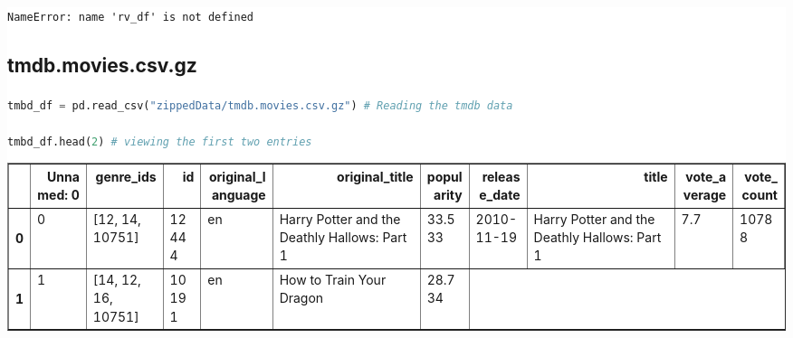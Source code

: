 
    NameError: name 'rv_df' is not defined


## tmdb.movies.csv.gz


```python
tmbd_df = pd.read_csv("zippedData/tmdb.movies.csv.gz") # Reading the tmdb data

tmbd_df.head(2) # viewing the first two entries
```




<div>
<style scoped>
    .dataframe tbody tr th:only-of-type {
        vertical-align: middle;
    }

    .dataframe tbody tr th {
        vertical-align: top;
    }

    .dataframe thead th {
        text-align: right;
    }
</style>
<table border="1" class="dataframe">
  <thead>
    <tr style="text-align: right;">
      <th></th>
      <th>Unnamed: 0</th>
      <th>genre_ids</th>
      <th>id</th>
      <th>original_language</th>
      <th>original_title</th>
      <th>popularity</th>
      <th>release_date</th>
      <th>title</th>
      <th>vote_average</th>
      <th>vote_count</th>
    </tr>
  </thead>
  <tbody>
    <tr>
      <th>0</th>
      <td>0</td>
      <td>[12, 14, 10751]</td>
      <td>12444</td>
      <td>en</td>
      <td>Harry Potter and the Deathly Hallows: Part 1</td>
      <td>33.533</td>
      <td>2010-11-19</td>
      <td>Harry Potter and the Deathly Hallows: Part 1</td>
      <td>7.7</td>
      <td>10788</td>
    </tr>
    <tr>
      <th>1</th>
      <td>1</td>
      <td>[14, 12, 16, 10751]</td>
      <td>10191</td>
      <td>en</td>
      <td>How to Train Your Dragon</td>
      <td>28.734</td>